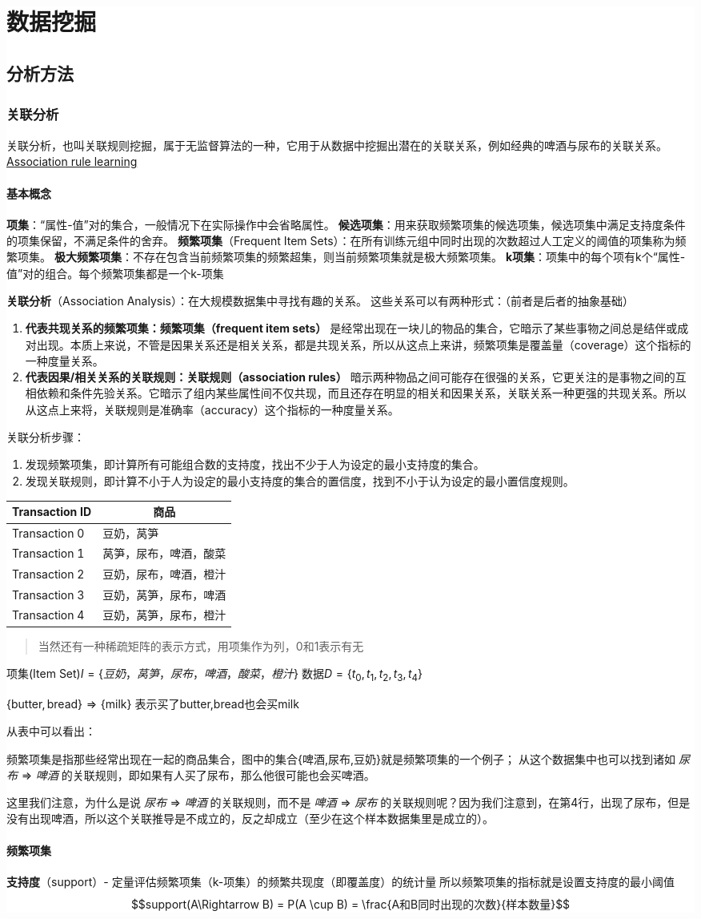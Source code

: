 
# 数据挖掘
## 分析方法
### 关联分析
关联分析，也叫关联规则挖掘，属于无监督算法的一种，它用于从数据中挖掘出潜在的关联关系，例如经典的啤酒与尿布的关联关系。
[Association rule learning](https://en.jinzhao.wiki/wiki/Association_rule_learning)

#### 基本概念
**项集**：“属性-值”对的集合，一般情况下在实际操作中会省略属性。
**候选项集**：用来获取频繁项集的候选项集，候选项集中满足支持度条件的项集保留，不满足条件的舍弃。
**频繁项集**（Frequent Item Sets）：在所有训练元组中同时出现的次数超过人工定义的阈值的项集称为频繁项集。
**极大频繁项集**：不存在包含当前频繁项集的频繁超集，则当前频繁项集就是极大频繁项集。
**k项集**：项集中的每个项有k个“属性-值”对的组合。每个频繁项集都是一个k-项集

**关联分析**（Association Analysis）：在大规模数据集中寻找有趣的关系。
这些关系可以有两种形式：（前者是后者的抽象基础）
1. **代表共现关系的频繁项集：频繁项集（frequent item sets）** 是经常出现在一块儿的物品的集合，它暗示了某些事物之间总是结伴或成对出现。本质上来说，不管是因果关系还是相关关系，都是共现关系，所以从这点上来讲，频繁项集是覆盖量（coverage）这个指标的一种度量关系。
2. **代表因果/相关关系的关联规则：关联规则（association rules）** 暗示两种物品之间可能存在很强的关系，它更关注的是事物之间的互相依赖和条件先验关系。它暗示了组内某些属性间不仅共现，而且还存在明显的相关和因果关系，关联关系一种更强的共现关系。所以从这点上来将，关联规则是准确率（accuracy）这个指标的一种度量关系。

关联分析步骤：
1. 发现频繁项集，即计算所有可能组合数的支持度，找出不少于人为设定的最小支持度的集合。
2. 发现关联规则，即计算不小于人为设定的最小支持度的集合的置信度，找到不小于认为设定的最小置信度规则。

Transaction ID|商品
---|---
Transaction 0|豆奶，莴笋
Transaction 1|莴笋，尿布，啤酒，酸菜
Transaction 2|豆奶，尿布，啤酒，橙汁
Transaction 3|豆奶，莴笋，尿布，啤酒
Transaction 4|豆奶，莴笋，尿布，橙汁

> 当然还有一种稀疏矩阵的表示方式，用项集作为列，0和1表示有无


项集(Item Set)$I=\{豆奶，莴笋，尿布，啤酒，酸菜，橙汁\}$
数据$D = \{t_0,t_1,t_2,t_3,t_4\}$

$\{{\mathrm  {butter,bread}}\}\Rightarrow \{{\mathrm  {milk}}\}$ 表示买了butter,bread也会买milk


从表中可以看出：

频繁项集是指那些经常出现在一起的商品集合，图中的集合{啤酒,尿布,豆奶}就是频繁项集的一个例子；
从这个数据集中也可以找到诸如 $尿布\Rightarrow 啤酒$ 的关联规则，即如果有人买了尿布，那么他很可能也会买啤酒。

这里我们注意，为什么是说 $尿布\Rightarrow 啤酒$ 的关联规则，而不是 $啤酒\Rightarrow 尿布$ 的关联规则呢？因为我们注意到，在第4行，出现了尿布，但是没有出现啤酒，所以这个关联推导是不成立的，反之却成立（至少在这个样本数据集里是成立的）。

#### 频繁项集
**支持度**（support）- 定量评估频繁项集（k-项集）的频繁共现度（即覆盖度）的统计量
所以频繁项集的指标就是设置支持度的最小阈值
$$support(A\Rightarrow B) = P(A \cup B) = \frac{A和B同时出现的次数}{样本数量}$$
